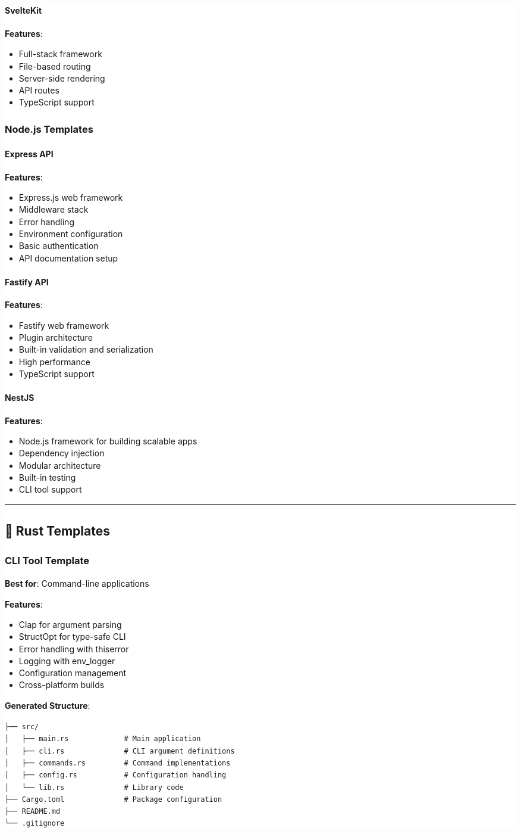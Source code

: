 #### SvelteKit
**Features**:
- Full-stack framework
- File-based routing
- Server-side rendering
- API routes
- TypeScript support

### Node.js Templates

#### Express API
**Features**:
- Express.js web framework
- Middleware stack
- Error handling
- Environment configuration
- Basic authentication
- API documentation setup

#### Fastify API
**Features**:
- Fastify web framework
- Plugin architecture
- Built-in validation and serialization
- High performance
- TypeScript support

#### NestJS
**Features**:
- Node.js framework for building scalable apps
- Dependency injection
- Modular architecture
- Built-in testing
- CLI tool support

---

## 🦀 Rust Templates

### CLI Tool Template
**Best for**: Command-line applications

**Features**:
- Clap for argument parsing
- StructOpt for type-safe CLI
- Error handling with thiserror
- Logging with env_logger
- Configuration management
- Cross-platform builds

**Generated Structure**:
```
├── src/
│   ├── main.rs             # Main application
│   ├── cli.rs              # CLI argument definitions
│   ├── commands.rs         # Command implementations
│   ├── config.rs           # Configuration handling
│   └── lib.rs              # Library code
├── Cargo.toml              # Package configuration
├── README.md
└── .gitignore
```
